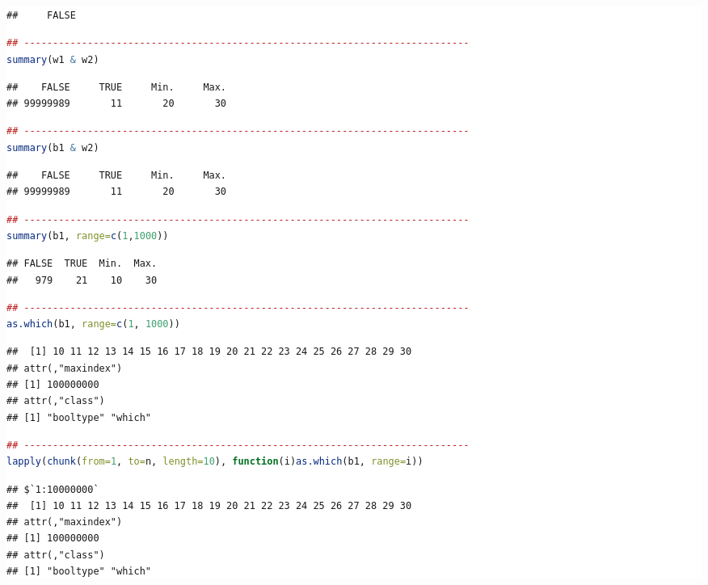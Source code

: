     ##     FALSE

``` r
## -----------------------------------------------------------------------------
summary(w1 & w2)
```

    ##    FALSE     TRUE     Min.     Max. 
    ## 99999989       11       20       30

``` r
## -----------------------------------------------------------------------------
summary(b1 & w2)
```

    ##    FALSE     TRUE     Min.     Max. 
    ## 99999989       11       20       30

``` r
## -----------------------------------------------------------------------------
summary(b1, range=c(1,1000))
```

    ## FALSE  TRUE  Min.  Max. 
    ##   979    21    10    30

``` r
## -----------------------------------------------------------------------------
as.which(b1, range=c(1, 1000))
```

    ##  [1] 10 11 12 13 14 15 16 17 18 19 20 21 22 23 24 25 26 27 28 29 30
    ## attr(,"maxindex")
    ## [1] 100000000
    ## attr(,"class")
    ## [1] "booltype" "which"

``` r
## -----------------------------------------------------------------------------
lapply(chunk(from=1, to=n, length=10), function(i)as.which(b1, range=i))
```

    ## $`1:10000000`
    ##  [1] 10 11 12 13 14 15 16 17 18 19 20 21 22 23 24 25 26 27 28 29 30
    ## attr(,"maxindex")
    ## [1] 100000000
    ## attr(,"class")
    ## [1] "booltype" "which"   